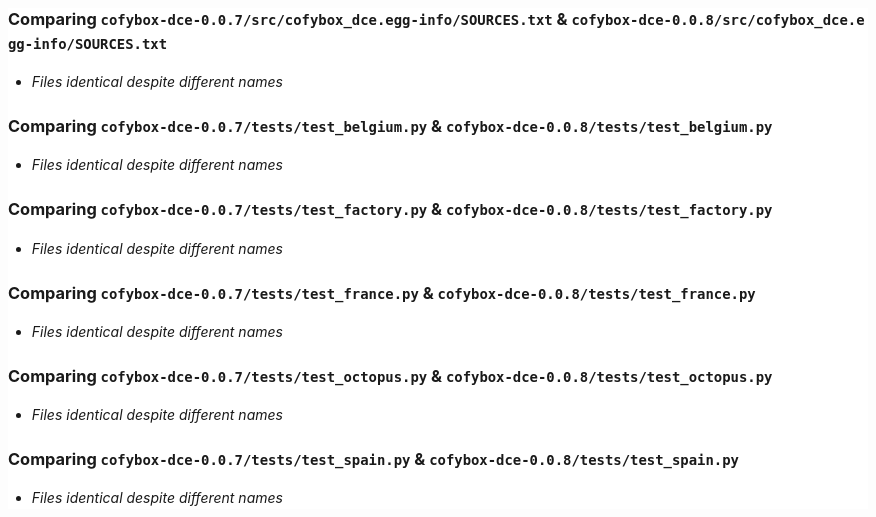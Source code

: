 ### Comparing `cofybox-dce-0.0.7/src/cofybox_dce.egg-info/SOURCES.txt` & `cofybox-dce-0.0.8/src/cofybox_dce.egg-info/SOURCES.txt`

 * *Files identical despite different names*

### Comparing `cofybox-dce-0.0.7/tests/test_belgium.py` & `cofybox-dce-0.0.8/tests/test_belgium.py`

 * *Files identical despite different names*

### Comparing `cofybox-dce-0.0.7/tests/test_factory.py` & `cofybox-dce-0.0.8/tests/test_factory.py`

 * *Files identical despite different names*

### Comparing `cofybox-dce-0.0.7/tests/test_france.py` & `cofybox-dce-0.0.8/tests/test_france.py`

 * *Files identical despite different names*

### Comparing `cofybox-dce-0.0.7/tests/test_octopus.py` & `cofybox-dce-0.0.8/tests/test_octopus.py`

 * *Files identical despite different names*

### Comparing `cofybox-dce-0.0.7/tests/test_spain.py` & `cofybox-dce-0.0.8/tests/test_spain.py`

 * *Files identical despite different names*

